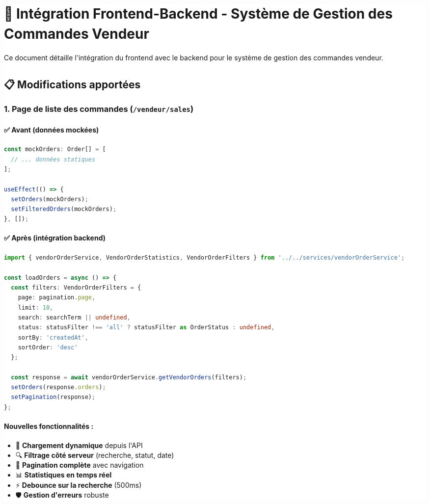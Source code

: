 # 🔗 Intégration Frontend-Backend - Système de Gestion des Commandes Vendeur

Ce document détaille l'intégration du frontend avec le backend pour le système de gestion des commandes vendeur.

## 📋 Modifications apportées

### **1. Page de liste des commandes (`/vendeur/sales`)**

#### ✅ **Avant** (données mockées)
```typescript
const mockOrders: Order[] = [
  // ... données statiques
];

useEffect(() => {
  setOrders(mockOrders);
  setFilteredOrders(mockOrders);
}, []);
```

#### ✅ **Après** (intégration backend)
```typescript
import { vendorOrderService, VendorOrderStatistics, VendorOrderFilters } from '../../services/vendorOrderService';

const loadOrders = async () => {
  const filters: VendorOrderFilters = {
    page: pagination.page,
    limit: 10,
    search: searchTerm || undefined,
    status: statusFilter !== 'all' ? statusFilter as OrderStatus : undefined,
    sortBy: 'createdAt',
    sortOrder: 'desc'
  };

  const response = await vendorOrderService.getVendorOrders(filters);
  setOrders(response.orders);
  setPagination(response);
};
```

#### **Nouvelles fonctionnalités :**
- 🔄 **Chargement dynamique** depuis l'API
- 🔍 **Filtrage côté serveur** (recherche, statut, date)
- 📄 **Pagination complète** avec navigation
- 📊 **Statistiques en temps réel**
- ⚡ **Debounce sur la recherche** (500ms)
- 🛡️ **Gestion d'erreurs** robuste
